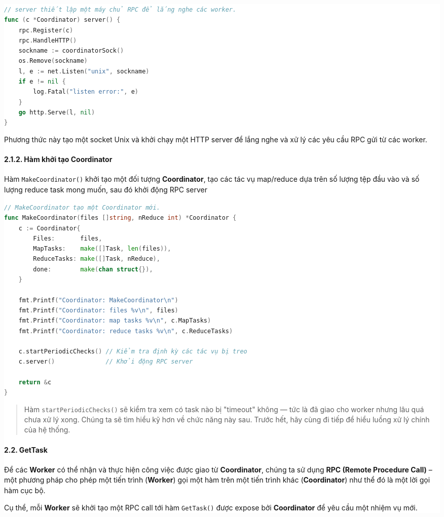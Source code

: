 ```go
// server thiết lập một máy chủ RPC để lắng nghe các worker.
func (c *Coordinator) server() {
	rpc.Register(c)
	rpc.HandleHTTP()
	sockname := coordinatorSock()
	os.Remove(sockname)
	l, e := net.Listen("unix", sockname)
	if e != nil {
		log.Fatal("listen error:", e)
	}
	go http.Serve(l, nil)
}
```

Phương thức này tạo một socket Unix và khởi chạy một HTTP server để lắng nghe và xử lý các yêu cầu RPC gửi từ các worker.

#### 2.1.2. Hàm khởi tạo Coordinator
Hàm `MakeCoordinator()` khởi tạo một đối tượng **Coordinator**, tạo các tác vụ map/reduce dựa trên số lượng tệp đầu vào và số lượng reduce task mong muốn, sau đó khởi động RPC server
```go
// MakeCoordinator tạo một Coordinator mới.
func MakeCoordinator(files []string, nReduce int) *Coordinator {
	c := Coordinator{
		Files:       files,
		MapTasks:    make([]Task, len(files)),
		ReduceTasks: make([]Task, nReduce),
		done:        make(chan struct{}),
	}

	fmt.Printf("Coordinator: MakeCoordinator\n")
	fmt.Printf("Coordinator: files %v\n", files)
	fmt.Printf("Coordinator: map tasks %v\n", c.MapTasks)
	fmt.Printf("Coordinator: reduce tasks %v\n", c.ReduceTasks)

	c.startPeriodicChecks() // Kiểm tra định kỳ các tác vụ bị treo
	c.server()              // Khởi động RPC server

	return &c
}
```

> Hàm `startPeriodicChecks()` sẽ kiểm tra xem có task nào bị "timeout" không — tức là đã giao cho worker nhưng lâu quá chưa xử lý xong. Chúng ta sẽ tìm hiểu kỹ hơn về chức năng này sau. Trước hết, hãy cùng đi tiếp để hiểu luồng xử lý chính của hệ thống.

#### 2.2. GetTask

Để các **Worker** có thể nhận và thực hiện công việc được giao từ **Coordinator**, chúng ta sử dụng **RPC (Remote Procedure Call)** – một phương pháp cho phép một tiến trình (**Worker**) gọi một hàm trên một tiến trình khác (**Coordinator**) như thể đó là một lời gọi hàm cục bộ.

Cụ thể, mỗi **Worker** sẽ khởi tạo một RPC call tới hàm `GetTask()` được expose bởi **Coordinator** để yêu cầu một nhiệm vụ mới.
